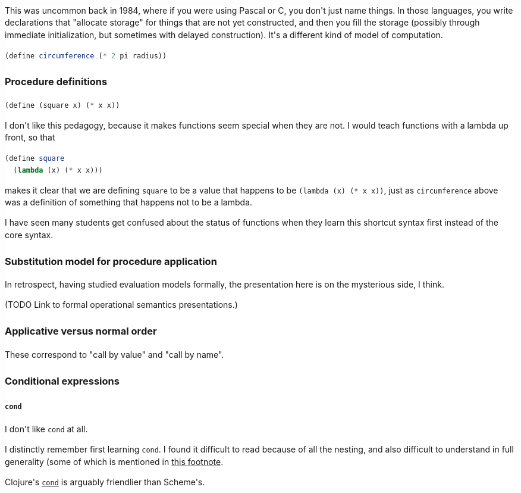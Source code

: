 This was uncommon back in 1984, where if you were using Pascal or C,
you don't just name things. In those languages, you write declarations
that "allocate storage" for things that are not yet constructed, and
then you fill the storage (possibly through immediate initialization,
but sometimes with delayed construction). It's a different kind of
model of computation.

```scheme
(define circumference (* 2 pi radius))
```

### Procedure definitions

```scheme
(define (square x) (* x x))
```

I don't like this pedagogy, because it makes functions seem special
when they are not. I would teach functions with a lambda up front, so
that

```scheme
(define square
  (lambda (x) (* x x)))
```

makes it clear that we are defining `square` to be a value that
happens to be `(lambda (x) (* x x))`, just as `circumference` above
was a definition of something that happens not to be a lambda.

I have seen many students get confused about the status of functions
when they learn this shortcut syntax first instead of the core syntax.

### Substitution model for procedure application

In retrospect, having studied evaluation models formally, the
presentation here is on the mysterious side, I think.

(TODO Link to formal operational semantics presentations.)

### Applicative versus normal order

These correspond to "call by value" and "call by name".

### Conditional expressions

#### `cond`

I don't like `cond` at all.

I distinctly remember first learning `cond`. I found it difficult to
read because of all the nesting, and also difficult to understand in
full generality (some of which is mentioned in
[this footnote](https://mitpress.mit.edu/sicp/full-text/book/book-Z-H-10.html#call_footnote_Temp_26).

Clojure's [`cond`](https://clojuredocs.org/clojure.core/cond)
is arguably friendlier than Scheme's.
